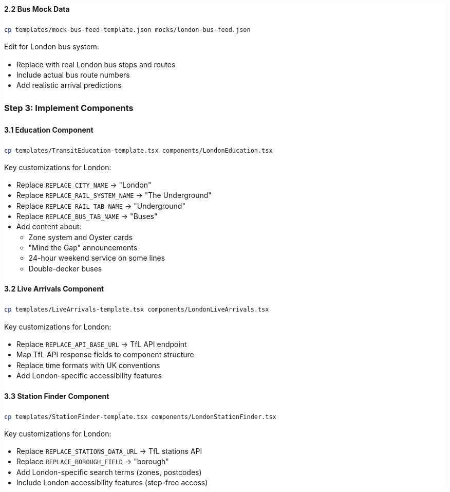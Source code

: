 #### 2.2 Bus Mock Data

```bash
cp templates/mock-bus-feed-template.json mocks/london-bus-feed.json
```

Edit for London bus system:

- Replace with real London bus stops and routes
- Include actual bus route numbers
- Add realistic arrival predictions

### Step 3: Implement Components

#### 3.1 Education Component

```bash
cp templates/TransitEducation-template.tsx components/LondonEducation.tsx
```

Key customizations for London:

- Replace `REPLACE_CITY_NAME` → "London"
- Replace `REPLACE_RAIL_SYSTEM_NAME` → "The Underground"
- Replace `REPLACE_RAIL_TAB_NAME` → "Underground"
- Replace `REPLACE_BUS_TAB_NAME` → "Buses"
- Add content about:
  - Zone system and Oyster cards
  - "Mind the Gap" announcements
  - 24-hour weekend service on some lines
  - Double-decker buses

#### 3.2 Live Arrivals Component

```bash
cp templates/LiveArrivals-template.tsx components/LondonLiveArrivals.tsx
```

Key customizations for London:

- Replace `REPLACE_API_BASE_URL` → TfL API endpoint
- Map TfL API response fields to component structure
- Replace time formats with UK conventions
- Add London-specific accessibility features

#### 3.3 Station Finder Component

```bash
cp templates/StationFinder-template.tsx components/LondonStationFinder.tsx
```

Key customizations for London:

- Replace `REPLACE_STATIONS_DATA_URL` → TfL stations API
- Replace `REPLACE_BOROUGH_FIELD` → "borough"
- Add London-specific search terms (zones, postcodes)
- Include London accessibility features (step-free access)
